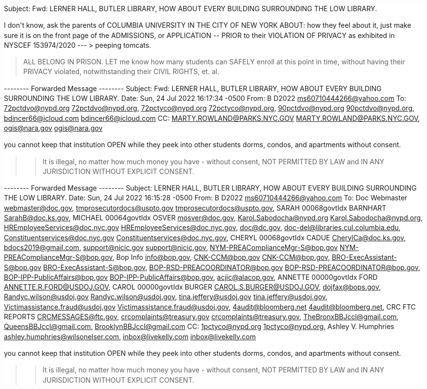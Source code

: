 Subject: 	Fwd: LERNER HALL, BUTLER LIBRARY, HOW ABOUT EVERY BUILDING SURROUNDING THE LOW LIBRARY.

I don't know, ask the parents of COLUMBIA UNIVERSITY IN THE CITY OF NEW YORK
ABOUT:  how they feel about it, just make sure it is on the front page of the ADMISSIONS, or APPLICATION -- PRIOR to their VIOLATION OF PRIVACY
as exhibited in NYSCEF 153974/2020 --- > peeping tomcats. 


> ALL BELONG IN PRISON.
> LET me know how many students can SAFELY enroll at this point in time, without having their PRIVACY violated, notwithstanding their CIVIL RIGHTS, et. al.


-------- Forwarded Message --------
Subject: 	Fwd: LERNER HALL, BUTLER LIBRARY, HOW ABOUT EVERY BUILDING SURROUNDING THE LOW LIBRARY.
Date: 	Sun, 24 Jul 2022 16:17:34 -0500
From: 	B D2022 <ms60710444266@yahoo.com>
To: 	72pctdvo@nypd.org <72pctdvo@nypd.org>, 72pctyco@nypd.org <72pctyco@nypd.org>, 90pctdvo@nypd.org <90pctdvo@nypd.org>, bdincer66@icloud.com <bdincer66@icloud.com>
CC: 	MARTY.ROWLAND@PARKS.NYC.GOV <MARTY.ROWLAND@PARKS.NYC.GOV>, ogis@nara.gov <ogis@nara.gov>



you cannot keep that institution OPEN while they peek into other students dorms, condos, and apartments without consent.

>> It is illegal, no matter how much money you have - without consent, NOT PERMITTED BY LAW and IN ANY JURISDICTION WITHOUT EXPLICIT CONSENT.


-------- Forwarded Message --------
Subject: 	LERNER HALL, BUTLER LIBRARY, HOW ABOUT EVERY BUILDING SURROUNDING THE LOW LIBRARY.
Date: 	Sun, 24 Jul 2022 16:15:28 -0500
From: 	B D2022 <ms60710444266@yahoo.com>
To: 	Doc Webmaster <webmaster@doc.gov>, tmprosecutordocs@uspto.gov <tmprosecutordocs@uspto.gov>, SARAH 00068govtIdx BARNHART <SarahB@doc.ks.gov>, MICHAEL 00064govtIdx OSVER <mosver@doc.gov>, Karol.Sabodocha@nypd.org <Karol.Sabodocha@nypd.org>, HREmployeeServices@doc.nyc.gov <HREmployeeServices@doc.nyc.gov>, doc@dc.gov, doc-del@libraries.cul.columbia.edu, Constituentservices@doc.nyc.gov <Constituentservices@doc.nyc.gov>, CHERYL 00068govtIdx CADUE <CherylCa@doc.ks.gov>, bdocs2019@gmail.com, support@nicic.gov <support@nicic.gov>, NYM-PREAComplianceMgr-S@bop.gov <NYM-PREAComplianceMgr-S@bop.gov>, Bop Info <info@bop.gov>, CNK-CCM@bop.gov <CNK-CCM@bop.gov>, BRO-ExecAssistant-S@bop.gov <BRO-ExecAssistant-S@bop.gov>, BOP-RSD-PREACOORDINATOR@bop.gov <BOP-RSD-PREACOORDINATOR@bop.gov>, BOP-IPP-PublicAffairs@bop.gov <BOP-IPP-PublicAffairs@bop.gov>, acjic@alacop.gov, ANNETTE 00000govtIdx FORD <ANNETTE.R.FORD@USDOJ.GOV>, CAROL 00000govtIdx BURGER <CAROL.S.BURGER@USDOJ.GOV>, dojfax@bops.gov, Randyc.wilson@usdoj.gov <Randyc.wilson@usdoj.gov>, tina.jeffery@usdoj.gov <tina.jeffery@usdoj.gov>, Victimassistance.fraud@usdoj.gov <Victimassistance.fraud@usdoj.gov>, 4audit@bloomberg.net <4audit@bloomberg.net>, CRC FTC REPORTS <CRCMESSAGES@ftc.gov>, crcomplaints@treasury.gov <crcomplaints@treasury.gov>, TheBronxBBJccl@gmail.com, QueensBBJccl@gmail.com, BrooklynBBJccl@gmail.com
CC: 	1pctyco@nypd.org <1pctyco@nypd.org>, Ashley V. Humphries <ashley.humphries@wilsonelser.com>, inbox@livekelly.com <inbox@livekelly.com>


you cannot keep that institution OPEN while they peek into other students dorms, condos, and apartments without consent.

>> It is illegal, no matter how much money you have - without consent, NOT PERMITTED BY LAW and IN ANY JURISDICTION WITHOUT EXPLICIT CONSENT.
